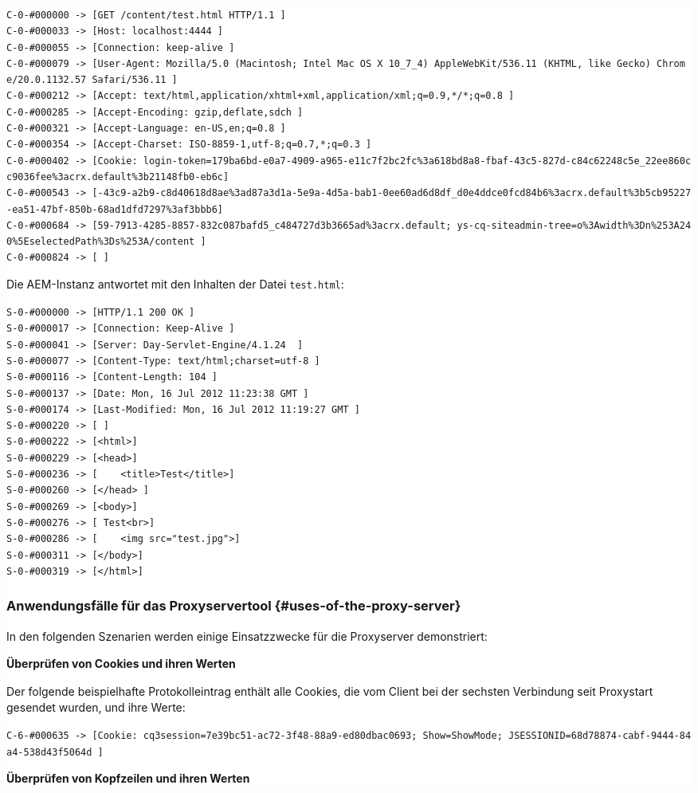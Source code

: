 ```shell
C-0-#000000 -> [GET /content/test.html HTTP/1.1 ]
C-0-#000033 -> [Host: localhost:4444 ]
C-0-#000055 -> [Connection: keep-alive ]
C-0-#000079 -> [User-Agent: Mozilla/5.0 (Macintosh; Intel Mac OS X 10_7_4) AppleWebKit/536.11 (KHTML, like Gecko) Chrome/20.0.1132.57 Safari/536.11 ]
C-0-#000212 -> [Accept: text/html,application/xhtml+xml,application/xml;q=0.9,*/*;q=0.8 ]
C-0-#000285 -> [Accept-Encoding: gzip,deflate,sdch ]
C-0-#000321 -> [Accept-Language: en-US,en;q=0.8 ]
C-0-#000354 -> [Accept-Charset: ISO-8859-1,utf-8;q=0.7,*;q=0.3 ]
C-0-#000402 -> [Cookie: login-token=179ba6bd-e0a7-4909-a965-e11c7f2bc2fc%3a618bd8a8-fbaf-43c5-827d-c84c62248c5e_22ee860cc9036fee%3acrx.default%3b21148fb0-eb6c]
C-0-#000543 -> [-43c9-a2b9-c8d40618d8ae%3ad87a3d1a-5e9a-4d5a-bab1-0ee60ad6d8df_d0e4ddce0fcd84b6%3acrx.default%3b5cb95227-ea51-47bf-850b-68ad1dfd7297%3af3bbb6]
C-0-#000684 -> [59-7913-4285-8857-832c087bafd5_c484727d3b3665ad%3acrx.default; ys-cq-siteadmin-tree=o%3Awidth%3Dn%253A240%5EselectedPath%3Ds%253A/content ]
C-0-#000824 -> [ ]
```

Die AEM-Instanz antwortet mit den Inhalten der Datei `test.html`:

```shell
S-0-#000000 -> [HTTP/1.1 200 OK ]
S-0-#000017 -> [Connection: Keep-Alive ]
S-0-#000041 -> [Server: Day-Servlet-Engine/4.1.24  ]
S-0-#000077 -> [Content-Type: text/html;charset=utf-8 ]
S-0-#000116 -> [Content-Length: 104 ]
S-0-#000137 -> [Date: Mon, 16 Jul 2012 11:23:38 GMT ]
S-0-#000174 -> [Last-Modified: Mon, 16 Jul 2012 11:19:27 GMT ]
S-0-#000220 -> [ ]
S-0-#000222 -> [<html>]
S-0-#000229 -> [<head>]
S-0-#000236 -> [    <title>Test</title>]
S-0-#000260 -> [</head> ]
S-0-#000269 -> [<body>]
S-0-#000276 -> [ Test<br>]
S-0-#000286 -> [    <img src="test.jpg">]
S-0-#000311 -> [</body>]
S-0-#000319 -> [</html>]
```

### Anwendungsfälle für das Proxyservertool {#uses-of-the-proxy-server}

In den folgenden Szenarien werden einige Einsatzzwecke für die Proxyserver demonstriert:

**Überprüfen von Cookies und ihren Werten**

Der folgende beispielhafte Protokolleintrag enthält alle Cookies, die vom Client bei der sechsten Verbindung seit Proxystart gesendet wurden, und ihre Werte:

`C-6-#000635 -> [Cookie: cq3session=7e39bc51-ac72-3f48-88a9-ed80dbac0693; Show=ShowMode; JSESSIONID=68d78874-cabf-9444-84a4-538d43f5064d ]`

**Überprüfen von Kopfzeilen und ihren Werten**
